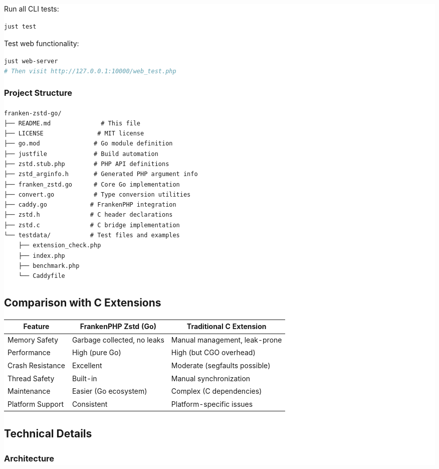 Run all CLI tests:

```bash
just test
```

Test web functionality:

```bash
just web-server
# Then visit http://127.0.0.1:10000/web_test.php
```

### Project Structure

```
franken-zstd-go/
├── README.md              # This file
├── LICENSE               # MIT license
├── go.mod               # Go module definition
├── justfile             # Build automation
├── zstd.stub.php        # PHP API definitions
├── zstd_arginfo.h       # Generated PHP argument info
├── franken_zstd.go      # Core Go implementation
├── convert.go           # Type conversion utilities
├── caddy.go            # FrankenPHP integration
├── zstd.h              # C header declarations
├── zstd.c              # C bridge implementation
└── testdata/           # Test files and examples
    ├── extension_check.php
    ├── index.php
    ├── benchmark.php
    └── Caddyfile
```

## Comparison with C Extensions

| Feature          | FrankenPHP Zstd (Go)        | Traditional C Extension       |
| ---------------- | --------------------------- | ----------------------------- |
| Memory Safety    | Garbage collected, no leaks | Manual management, leak-prone |
| Performance      | High (pure Go)              | High (but CGO overhead)       |
| Crash Resistance | Excellent                   | Moderate (segfaults possible) |
| Thread Safety    | Built-in                    | Manual synchronization        |
| Maintenance      | Easier (Go ecosystem)       | Complex (C dependencies)      |
| Platform Support | Consistent                  | Platform-specific issues      |

## Technical Details

### Architecture
